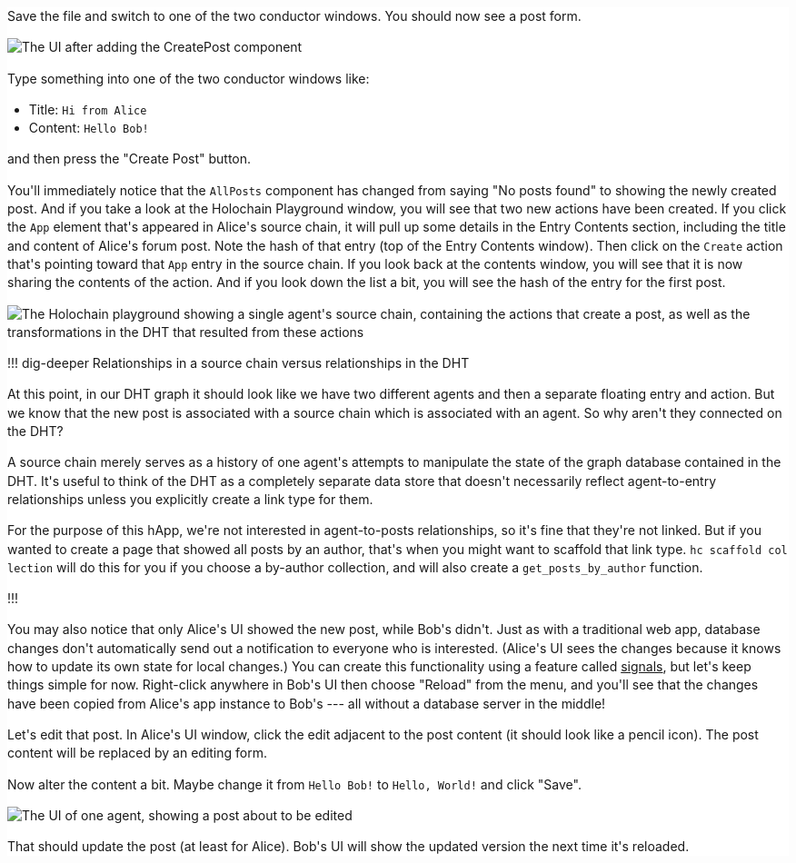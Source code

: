 Save the file and switch to one of the two conductor windows. You should now see a post form.

![The UI after adding the CreatePost component](/assets/img/get-started/5-create-post-component.png)

Type something into one of the two conductor windows like:

* Title: `Hi from Alice`
* Content: `Hello Bob!`

and then press the "Create Post" button.

You'll immediately notice that the `AllPosts` component has changed from saying "No posts found" to showing the newly created post. And if you take a look at the Holochain Playground window, you will see that two new actions have been created. If you click the `App` element that's appeared in Alice's source chain, it will pull up some details in the Entry Contents section, including the title and content of Alice's forum post. Note the hash of that entry (top of the Entry Contents window). Then click on the `Create` action that's pointing toward that `App` entry in the source chain. If you look back at the contents window, you will see that it is now sharing the contents of the action. And if you look down the list a bit, you will see the hash of the entry for the first post.

![The Holochain playground showing a single agent's source chain, containing the actions that create a post, as well as the transformations in the DHT that resulted from these actions](/assets/img/get-started/6-playground-first-post.png)

!!! dig-deeper Relationships in a source chain versus relationships in the DHT

At this point, in our DHT graph it should look like we have two different agents and then a separate floating entry and action. But we know that the new post is associated with a source chain which is associated with an agent. So why aren't they connected on the DHT?

A source chain merely serves as a history of one agent's attempts to manipulate the state of the graph database contained in the DHT. It's useful to think of the DHT as a completely separate data store that doesn't necessarily reflect agent-to-entry relationships unless you explicitly create a link type for them.

For the purpose of this hApp, we're not interested in agent-to-posts relationships, so it's fine that they're not linked. But if you wanted to create a page that showed all posts by an author, that's when you might want to scaffold that link type. `hc scaffold collection` will do this for you if you choose a by-author collection, and will also create a `get_posts_by_author` function.

!!!

You may also notice that only Alice's UI showed the new post, while Bob's didn't. Just as with a traditional web app, database changes don't automatically send out a notification to everyone who is interested. (Alice's UI sees the changes because it knows how to update its own state for local changes.) You can create this functionality using a feature called [signals](/concepts/9_signals/), but let's keep things simple for now. Right-click anywhere in Bob's UI then choose "Reload" from the menu, and you'll see that the changes have been copied from Alice's app instance to Bob's --- all without a database server in the middle!

Let's edit that post. In Alice's UI window, click the edit adjacent to the post content (it should look like a pencil icon). The post content will be replaced by an editing form.

Now alter the content a bit. Maybe change it from `Hello Bob!` to `Hello, World!` and click "Save".

![The UI of one agent, showing a post about to be edited](/assets/img/get-started/7-edit-post.png)

That should update the post (at least for Alice). Bob's UI will show the updated version the next time it's reloaded.

